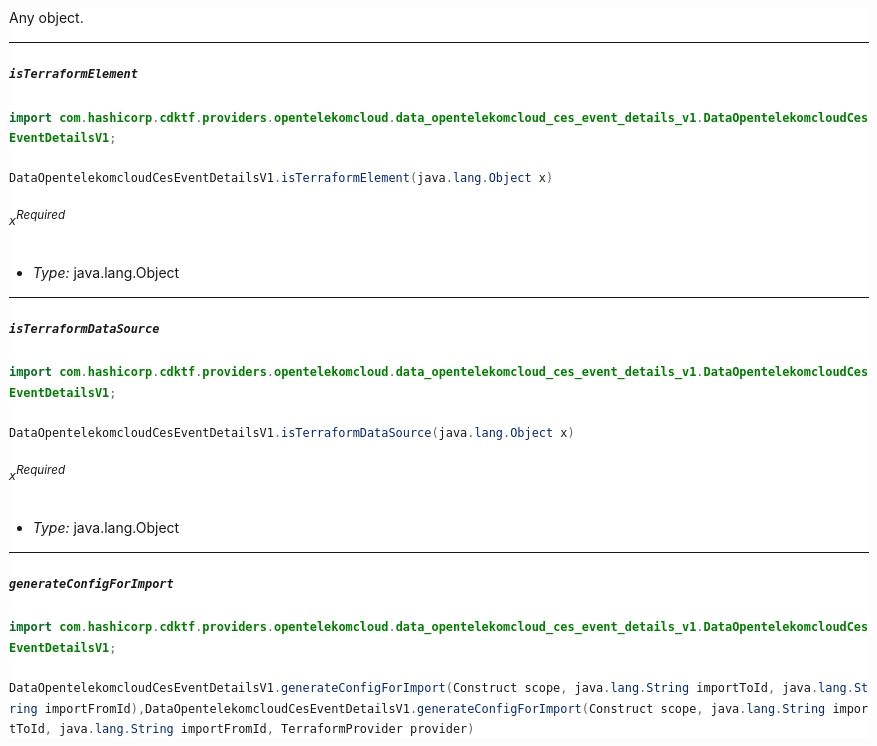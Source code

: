 Any object.

---

##### `isTerraformElement` <a name="isTerraformElement" id="@cdktf/provider-opentelekomcloud.dataOpentelekomcloudCesEventDetailsV1.DataOpentelekomcloudCesEventDetailsV1.isTerraformElement"></a>

```java
import com.hashicorp.cdktf.providers.opentelekomcloud.data_opentelekomcloud_ces_event_details_v1.DataOpentelekomcloudCesEventDetailsV1;

DataOpentelekomcloudCesEventDetailsV1.isTerraformElement(java.lang.Object x)
```

###### `x`<sup>Required</sup> <a name="x" id="@cdktf/provider-opentelekomcloud.dataOpentelekomcloudCesEventDetailsV1.DataOpentelekomcloudCesEventDetailsV1.isTerraformElement.parameter.x"></a>

- *Type:* java.lang.Object

---

##### `isTerraformDataSource` <a name="isTerraformDataSource" id="@cdktf/provider-opentelekomcloud.dataOpentelekomcloudCesEventDetailsV1.DataOpentelekomcloudCesEventDetailsV1.isTerraformDataSource"></a>

```java
import com.hashicorp.cdktf.providers.opentelekomcloud.data_opentelekomcloud_ces_event_details_v1.DataOpentelekomcloudCesEventDetailsV1;

DataOpentelekomcloudCesEventDetailsV1.isTerraformDataSource(java.lang.Object x)
```

###### `x`<sup>Required</sup> <a name="x" id="@cdktf/provider-opentelekomcloud.dataOpentelekomcloudCesEventDetailsV1.DataOpentelekomcloudCesEventDetailsV1.isTerraformDataSource.parameter.x"></a>

- *Type:* java.lang.Object

---

##### `generateConfigForImport` <a name="generateConfigForImport" id="@cdktf/provider-opentelekomcloud.dataOpentelekomcloudCesEventDetailsV1.DataOpentelekomcloudCesEventDetailsV1.generateConfigForImport"></a>

```java
import com.hashicorp.cdktf.providers.opentelekomcloud.data_opentelekomcloud_ces_event_details_v1.DataOpentelekomcloudCesEventDetailsV1;

DataOpentelekomcloudCesEventDetailsV1.generateConfigForImport(Construct scope, java.lang.String importToId, java.lang.String importFromId),DataOpentelekomcloudCesEventDetailsV1.generateConfigForImport(Construct scope, java.lang.String importToId, java.lang.String importFromId, TerraformProvider provider)
```
